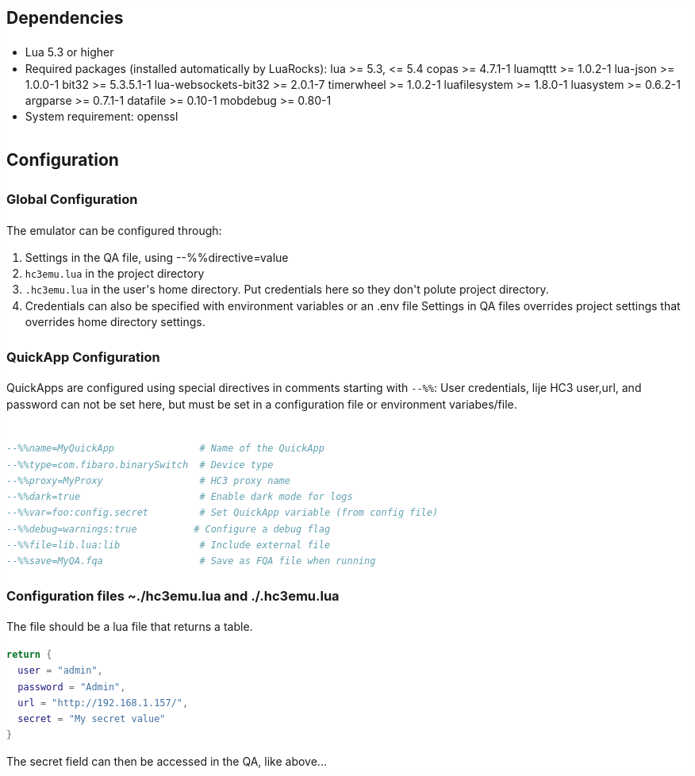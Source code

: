 ## Dependencies

- Lua 5.3 or higher
- Required packages (installed automatically by LuaRocks):
   lua >= 5.3, <= 5.4
   copas >= 4.7.1-1
   luamqttt >= 1.0.2-1
   lua-json >= 1.0.0-1
   bit32 >= 5.3.5.1-1
   lua-websockets-bit32 >= 2.0.1-7
   timerwheel >= 1.0.2-1
   luafilesystem >= 1.8.0-1
   luasystem >=  0.6.2-1
   argparse >= 0.7.1-1
   datafile >= 0.10-1
   mobdebug >= 0.80-1
- System requirement: openssl

## Configuration

### Global Configuration

The emulator can be configured through:
1. Settings in the QA file, using --%%directive=value
2. `hc3emu.lua` in the project directory
3. `.hc3emu.lua` in the user's home directory. Put credentials here so they don't polute project directory.
4. Credentials can also be specified with environment variables or an .env file
Settings in QA files overrides project settings that overrides home directory settings.

### QuickApp Configuration

QuickApps are configured using special directives in comments starting with `--%%`:
User credentials, lije HC3 user,url, and password can not be set here, but must be set in a configuration file or environment variabes/file.

```lua

--%%name=MyQuickApp               # Name of the QuickApp
--%%type=com.fibaro.binarySwitch  # Device type
--%%proxy=MyProxy                 # HC3 proxy name
--%%dark=true                     # Enable dark mode for logs
--%%var=foo:config.secret         # Set QuickApp variable (from config file)
--%%debug=warnings:true          # Configure a debug flag
--%%file=lib.lua:lib              # Include external file
--%%save=MyQA.fqa                 # Save as FQA file when running
```

### Configuration files ~./hc3emu.lua and ./.hc3emu.lua
The file should be a lua file that returns a table.
```lua
return {
  user = "admin",
  password = "Admin",
  url = "http://192.168.1.157/",
  secret = "My secret value"
}
```
The secret field can then be accessed in the QA, like above...
